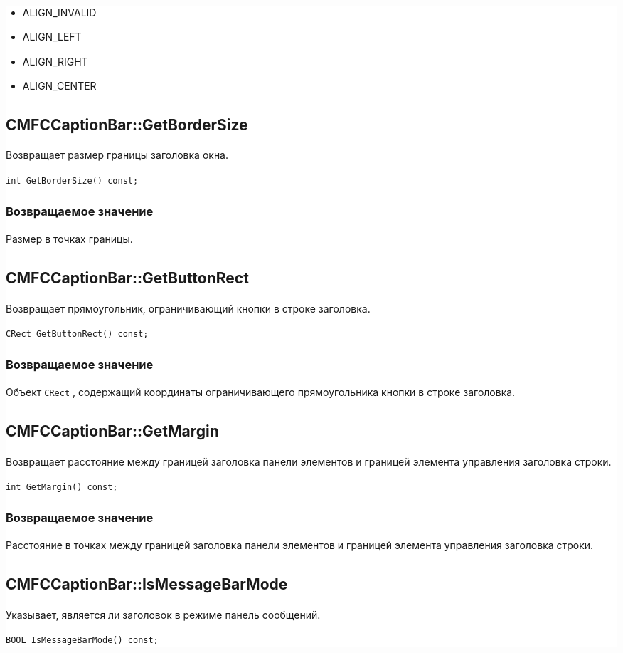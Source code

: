 -   ALIGN_INVALID  
  
-   ALIGN_LEFT  
  
-   ALIGN_RIGHT  
  
-   ALIGN_CENTER  
  
##  <a name="a-namegetbordersizea--cmfccaptionbargetbordersize"></a><a name="getbordersize"></a>CMFCCaptionBar::GetBorderSize  
 Возвращает размер границы заголовка окна.  
  
```  
int GetBorderSize() const;  
```  
  
### <a name="return-value"></a>Возвращаемое значение  
 Размер в точках границы.  
  
##  <a name="a-namegetbuttonrecta--cmfccaptionbargetbuttonrect"></a><a name="getbuttonrect"></a>CMFCCaptionBar::GetButtonRect  
 Возвращает прямоугольник, ограничивающий кнопки в строке заголовка.  
  
```  
CRect GetButtonRect() const;  
```  
  
### <a name="return-value"></a>Возвращаемое значение  
 Объект `CRect` , содержащий координаты ограничивающего прямоугольника кнопки в строке заголовка.  
  
##  <a name="a-namegetmargina--cmfccaptionbargetmargin"></a><a name="getmargin"></a>CMFCCaptionBar::GetMargin  
 Возвращает расстояние между границей заголовка панели элементов и границей элемента управления заголовка строки.  
  
```  
int GetMargin() const;  
```  
  
### <a name="return-value"></a>Возвращаемое значение  
 Расстояние в точках между границей заголовка панели элементов и границей элемента управления заголовка строки.  
  
##  <a name="a-nameismessagebarmodea--cmfccaptionbarismessagebarmode"></a><a name="ismessagebarmode"></a>CMFCCaptionBar::IsMessageBarMode  
 Указывает, является ли заголовок в режиме панель сообщений.  
  
```  
BOOL IsMessageBarMode() const;  
```  
  